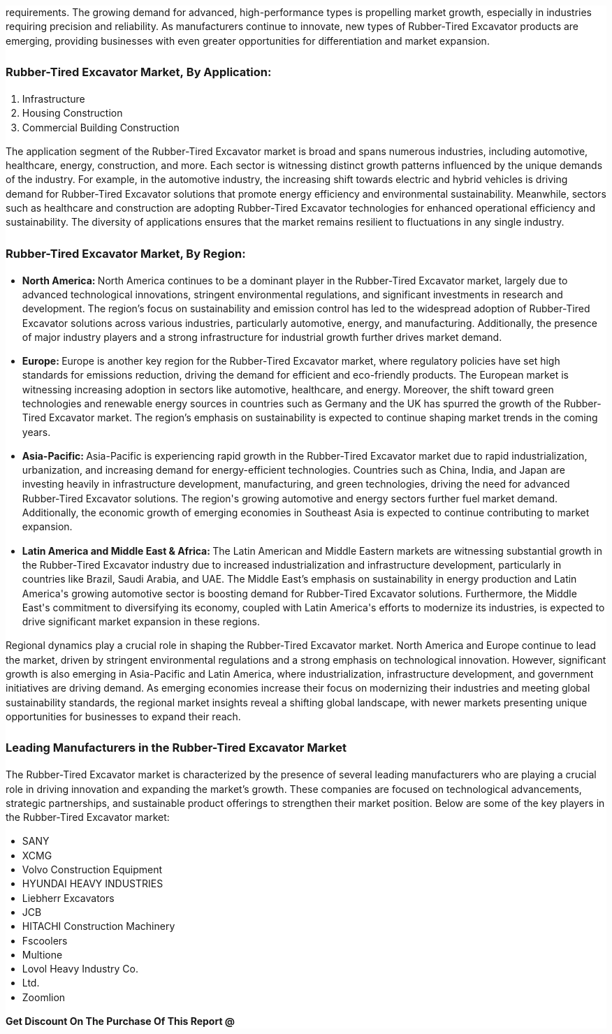 requirements. The growing demand for advanced, high-performance types is propelling market growth, especially in industries requiring precision and reliability. As manufacturers continue to innovate, new types of Rubber-Tired Excavator products are emerging, providing businesses with even greater opportunities for differentiation and market expansion.</p><h3>Rubber-Tired Excavator Market,&nbsp;By Application:</h3><ol><li>Infrastructure<li> Housing Construction<li> Commercial Building Construction</li></ol><p>The application segment of the Rubber-Tired Excavator market is broad and spans numerous industries, including automotive, healthcare, energy, construction, and more. Each sector is witnessing distinct growth patterns influenced by the unique demands of the industry. For example, in the automotive industry, the increasing shift towards electric and hybrid vehicles is driving demand for Rubber-Tired Excavator solutions that promote energy efficiency and environmental sustainability. Meanwhile, sectors such as healthcare and construction are adopting Rubber-Tired Excavator technologies for enhanced operational efficiency and sustainability. The diversity of applications ensures that the market remains resilient to fluctuations in any single industry.</p><h3>Rubber-Tired Excavator Market, By Region:</h3><ul><li><p><strong>North America:&nbsp;</strong>North America continues to be a dominant player in the Rubber-Tired Excavator market, largely due to advanced technological innovations, stringent environmental regulations, and significant investments in research and development. The region&rsquo;s focus on sustainability and emission control has led to the widespread adoption of Rubber-Tired Excavator solutions across various industries, particularly automotive, energy, and manufacturing. Additionally, the presence of major industry players and a strong infrastructure for industrial growth further drives market demand.</p></li><li><p><strong><strong>Europe:&nbsp;</strong></strong>Europe is another key region for the Rubber-Tired Excavator market, where regulatory policies have set high standards for emissions reduction, driving the demand for efficient and eco-friendly products. The European market is witnessing increasing adoption in sectors like automotive, healthcare, and energy. Moreover, the shift toward green technologies and renewable energy sources in countries such as Germany and the UK has spurred the growth of the Rubber-Tired Excavator market. The region&rsquo;s emphasis on sustainability is expected to continue shaping market trends in the coming years.</p></li><li><p><strong><strong>Asia-Pacific:&nbsp;</strong></strong>Asia-Pacific is experiencing rapid growth in the Rubber-Tired Excavator market due to rapid industrialization, urbanization, and increasing demand for energy-efficient technologies. Countries such as China, India, and Japan are investing heavily in infrastructure development, manufacturing, and green technologies, driving the need for advanced Rubber-Tired Excavator solutions. The region's growing automotive and energy sectors further fuel market demand. Additionally, the economic growth of emerging economies in Southeast Asia is expected to continue contributing to market expansion.</p></li><li><p><strong><strong>Latin America and Middle East &amp; Africa:&nbsp;</strong></strong>The Latin American and Middle Eastern markets are witnessing substantial growth in the Rubber-Tired Excavator industry due to increased industrialization and infrastructure development, particularly in countries like Brazil, Saudi Arabia, and UAE. The Middle East&rsquo;s emphasis on sustainability in energy production and Latin America's growing automotive sector is boosting demand for Rubber-Tired Excavator solutions. Furthermore, the Middle East's commitment to diversifying its economy, coupled with Latin America's efforts to modernize its industries, is expected to drive significant market expansion in these regions.</p></li></ul><p>Regional dynamics play a crucial role in shaping the Rubber-Tired Excavator market. North America and Europe continue to lead the market, driven by stringent environmental regulations and a strong emphasis on technological innovation. However, significant growth is also emerging in Asia-Pacific and Latin America, where industrialization, infrastructure development, and government initiatives are driving demand. As emerging economies increase their focus on modernizing their industries and meeting global sustainability standards, the regional market insights reveal a shifting global landscape, with newer markets presenting unique opportunities for businesses to expand their reach.</p><h3><strong>Leading Manufacturers in the Rubber-Tired Excavator Market</strong></h3><p>The Rubber-Tired Excavator market is characterized by the presence of several leading manufacturers who are playing a crucial role in driving innovation and expanding the market&rsquo;s growth. These companies are focused on technological advancements, strategic partnerships, and sustainable product offerings to strengthen their market position. Below are some of the key players in the Rubber-Tired Excavator market:</p></div><div class="article-main__content" data-test-id="publishing-text-block"><ul><li><span class="">SANY<li> XCMG<li> Volvo Construction Equipment<li> HYUNDAI HEAVY INDUSTRIES<li> Liebherr Excavators<li> JCB<li> HITACHI Construction Machinery<li> Fscoolers<li> Multione<li> Lovol Heavy Industry Co.<li> Ltd.<li> Zoomlion</span></li></ul></div><div class="article-main__content" data-test-id="publishing-text-block"><p><span class="font-[700]"><strong>Get Discount On The Purchase Of This Report @</strong>